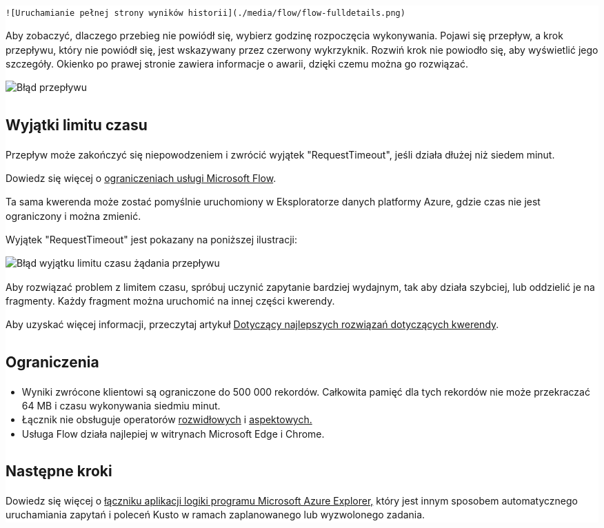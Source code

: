     ![Uruchamianie pełnej strony wyników historii](./media/flow/flow-fulldetails.png) 

Aby zobaczyć, dlaczego przebieg nie powiódł się, wybierz godzinę rozpoczęcia wykonywania. Pojawi się przepływ, a krok przepływu, który nie powiódł się, jest wskazywany przez czerwony wykrzyknik. Rozwiń krok nie powiodło się, aby wyświetlić jego szczegóły. Okienko po prawej stronie zawiera informacje o awarii, dzięki czemu można go rozwiązać.

![Błąd przepływu](./media/flow/flow-error.png)

## <a name="timeout-exceptions"></a>Wyjątki limitu czasu

Przepływ może zakończyć się niepowodzeniem i zwrócić wyjątek "RequestTimeout", jeśli działa dłużej niż siedem minut.

Dowiedz się więcej o [ograniczeniach usługi Microsoft Flow](#limitations).
    
Ta sama kwerenda może zostać pomyślnie uruchomiony w Eksploratorze danych platformy Azure, gdzie czas nie jest ograniczony i można zmienić.
            
Wyjątek "RequestTimeout" jest pokazany na poniższej ilustracji:
    
![Błąd wyjątku limitu czasu żądania przepływu](./media/flow/flow-requesttimeout.png)
    
Aby rozwiązać problem z limitem czasu, spróbuj uczynić zapytanie bardziej wydajnym, tak aby działa szybciej, lub oddzielić je na fragmenty. Każdy fragment można uruchomić na innej części kwerendy.

Aby uzyskać więcej informacji, przeczytaj artykuł [Dotyczący najlepszych rozwiązań dotyczących kwerendy](https://docs.microsoft.com/azure/kusto/query/best-practices).

## <a name="limitations"></a>Ograniczenia

* Wyniki zwrócone klientowi są ograniczone do 500 000 rekordów. Całkowita pamięć dla tych rekordów nie może przekraczać 64 MB i czasu wykonywania siedmiu minut.
* Łącznik nie obsługuje operatorów [rozwidłowych](https://docs.microsoft.com/azure/kusto/query/forkoperator) i [aspektowych.](https://docs.microsoft.com/azure/kusto/query/facetoperator)
* Usługa Flow działa najlepiej w witrynach Microsoft Edge i Chrome.

## <a name="next-steps"></a>Następne kroki

Dowiedz się więcej o [łączniku aplikacji logiki programu Microsoft Azure Explorer,](https://docs.microsoft.com/azure/kusto/tools/logicapps) który jest innym sposobem automatycznego uruchamiania zapytań i poleceń Kusto w ramach zaplanowanego lub wyzwolonego zadania.

